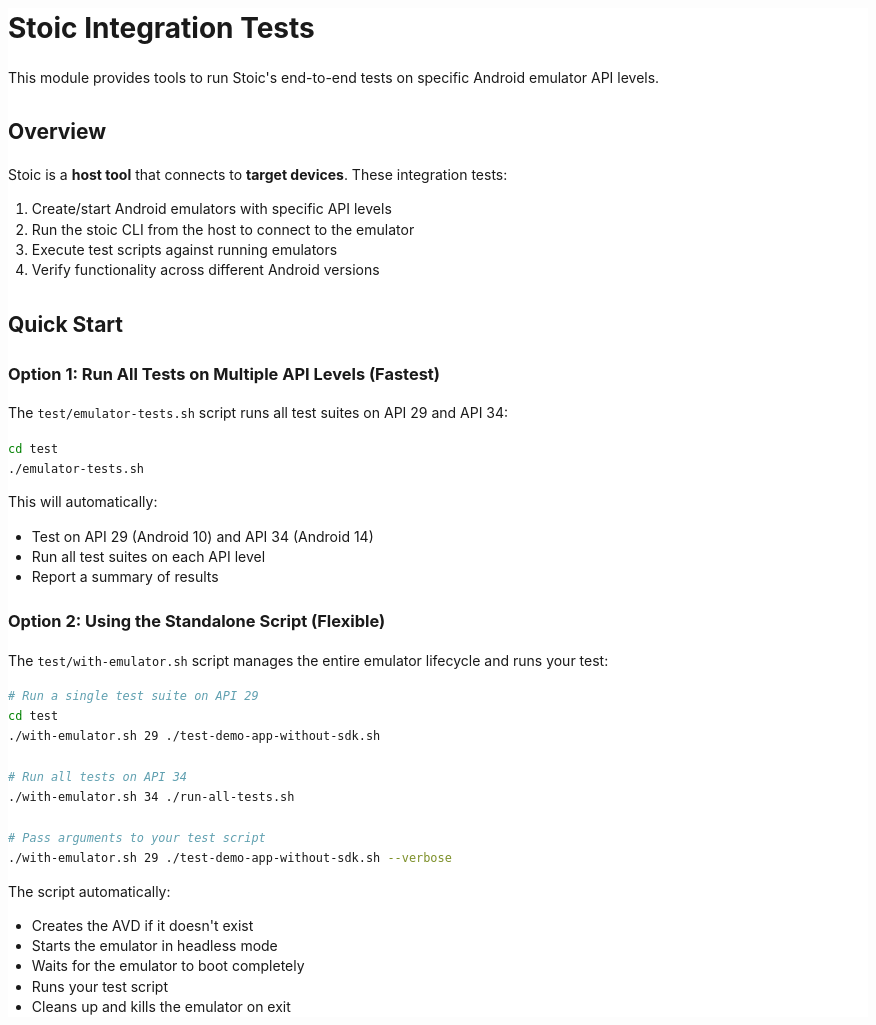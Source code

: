 # Stoic Integration Tests

This module provides tools to run Stoic's end-to-end tests on specific Android emulator API levels.

## Overview

Stoic is a **host tool** that connects to **target devices**. These integration tests:
1. Create/start Android emulators with specific API levels
2. Run the stoic CLI from the host to connect to the emulator
3. Execute test scripts against running emulators
4. Verify functionality across different Android versions

## Quick Start

### Option 1: Run All Tests on Multiple API Levels (Fastest)

The `test/emulator-tests.sh` script runs all test suites on API 29 and API 34:

```bash
cd test
./emulator-tests.sh
```

This will automatically:
- Test on API 29 (Android 10) and API 34 (Android 14)
- Run all test suites on each API level
- Report a summary of results

### Option 2: Using the Standalone Script (Flexible)

The `test/with-emulator.sh` script manages the entire emulator lifecycle and runs your test:

```bash
# Run a single test suite on API 29
cd test
./with-emulator.sh 29 ./test-demo-app-without-sdk.sh

# Run all tests on API 34
./with-emulator.sh 34 ./run-all-tests.sh

# Pass arguments to your test script
./with-emulator.sh 29 ./test-demo-app-without-sdk.sh --verbose
```

The script automatically:
- Creates the AVD if it doesn't exist
- Starts the emulator in headless mode
- Waits for the emulator to boot completely
- Runs your test script
- Cleans up and kills the emulator on exit
